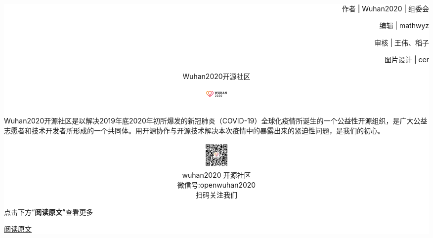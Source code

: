 <p align="right">作者 | Wuhan2020 | 组委会</p>
<p align="right">编辑 | mathwyz</p>
<p align="right">审核 | 王伟、稻子</p>
<p align="right">图片设计 | cer</p>

<center> Wuhan2020开源社区 </center>
<div  align="center">
<img src="images/blog/plan/640_005.png" width="50" height="50 "/>
</div>

Wuhan2020开源社区是以解决2019年底2020年初所爆发的新冠肺炎（COVID-19）全球化疫情所诞生的一个公益性开源组织，是广大公益志愿者和技术开发者所形成的一个共同体。用开源协作与开源技术解决本次疫情中的暴露出来的紧迫性问题，是我们的初心。

<div  align="center">
<img src="images/blog/plan/p640_002.png" width="50" height="50 "/>
</div>

<center> wuhan2020 开源社区 </center>
<center> 微信号:openwuhan2020 </center>
<center> 扫码关注我们 </center>

点击下方“**阅读原文**”查看更多

[阅读原文](https://community.wuhan2020.org.cn/zh-cn/index.html)


